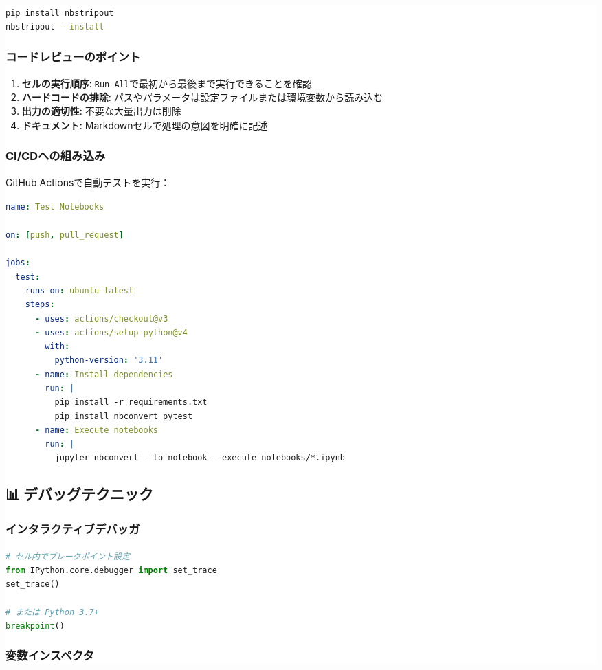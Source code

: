 ```bash
pip install nbstripout
nbstripout --install
```

### コードレビューのポイント

1. **セルの実行順序**: `Run All`で最初から最後まで実行できることを確認
2. **ハードコードの排除**: パスやパラメータは設定ファイルまたは環境変数から読み込む
3. **出力の適切性**: 不要な大量出力は削除
4. **ドキュメント**: Markdownセルで処理の意図を明確に記述

### CI/CDへの組み込み

GitHub Actionsで自動テストを実行：

```yaml
name: Test Notebooks

on: [push, pull_request]

jobs:
  test:
    runs-on: ubuntu-latest
    steps:
      - uses: actions/checkout@v3
      - uses: actions/setup-python@v4
        with:
          python-version: '3.11'
      - name: Install dependencies
        run: |
          pip install -r requirements.txt
          pip install nbconvert pytest
      - name: Execute notebooks
        run: |
          jupyter nbconvert --to notebook --execute notebooks/*.ipynb
```

## 📊 デバッグテクニック

### インタラクティブデバッガ

```python
# セル内でブレークポイント設定
from IPython.core.debugger import set_trace
set_trace()

# または Python 3.7+
breakpoint()
```

### 変数インスペクタ
